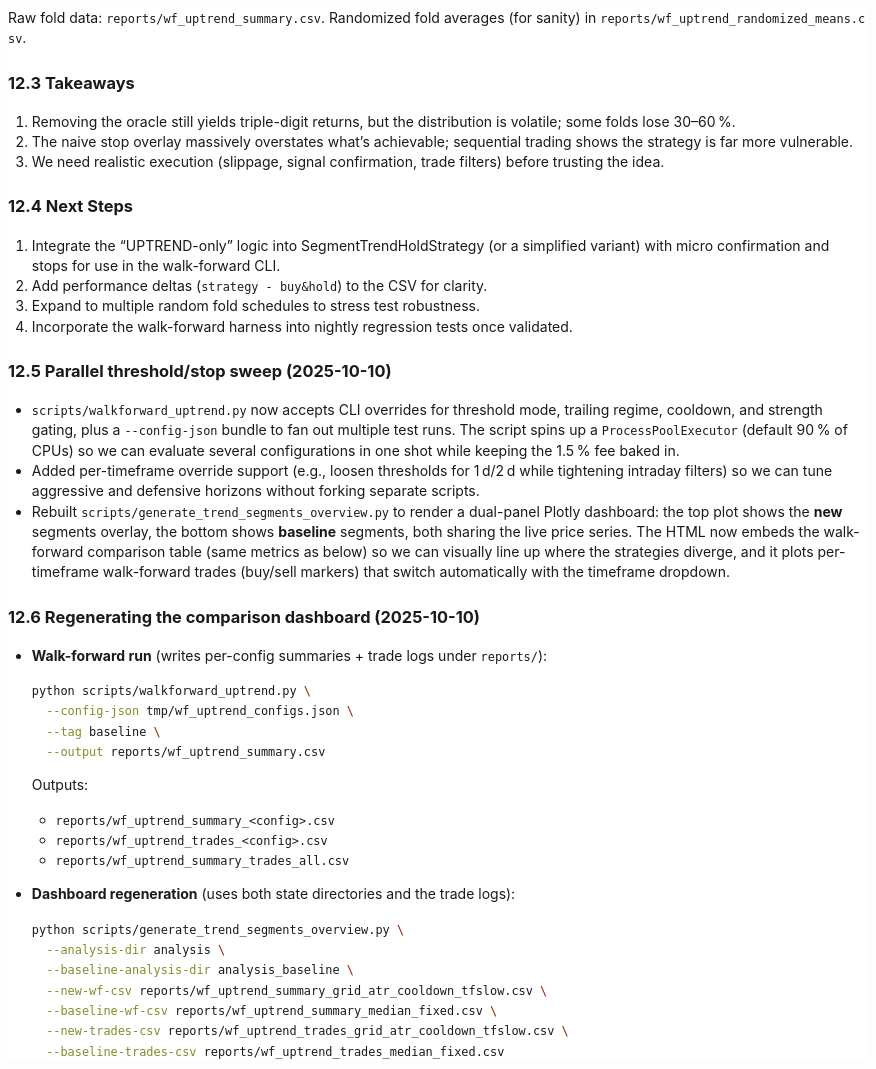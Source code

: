 Raw fold data: `reports/wf_uptrend_summary.csv`. Randomized fold averages (for sanity) in `reports/wf_uptrend_randomized_means.csv`.

### 12.3 Takeaways

1. Removing the oracle still yields triple-digit returns, but the distribution is volatile; some folds lose 30–60 %.
2. The naive stop overlay massively overstates what’s achievable; sequential trading shows the strategy is far more vulnerable.
3. We need realistic execution (slippage, signal confirmation, trade filters) before trusting the idea.

### 12.4 Next Steps

1. Integrate the “UPTREND-only” logic into SegmentTrendHoldStrategy (or a simplified variant) with micro confirmation and stops for use in the walk-forward CLI.
2. Add performance deltas (`strategy - buy&hold`) to the CSV for clarity.
3. Expand to multiple random fold schedules to stress test robustness.
4. Incorporate the walk-forward harness into nightly regression tests once validated.

### 12.5 Parallel threshold/stop sweep (2025-10-10)

- `scripts/walkforward_uptrend.py` now accepts CLI overrides for threshold mode, trailing regime, cooldown, and strength gating, plus a `--config-json` bundle to fan out multiple test runs. The script spins up a `ProcessPoolExecutor` (default 90 % of CPUs) so we can evaluate several configurations in one shot while keeping the 1.5 % fee baked in.
- Added per-timeframe override support (e.g., loosen thresholds for 1 d/2 d while tightening intraday filters) so we can tune aggressive and defensive horizons without forking separate scripts.
- Rebuilt `scripts/generate_trend_segments_overview.py` to render a dual-panel Plotly dashboard: the top plot shows the **new** segments overlay, the bottom shows **baseline** segments, both sharing the live price series. The HTML now embeds the walk-forward comparison table (same metrics as below) so we can visually line up where the strategies diverge, and it plots per-timeframe walk-forward trades (buy/sell markers) that switch automatically with the timeframe dropdown.

### 12.6 Regenerating the comparison dashboard (2025-10-10)

- **Walk-forward run** (writes per-config summaries + trade logs under `reports/`):

  ```bash
  python scripts/walkforward_uptrend.py \
    --config-json tmp/wf_uptrend_configs.json \
    --tag baseline \
    --output reports/wf_uptrend_summary.csv
  ```

  Outputs:

  - `reports/wf_uptrend_summary_<config>.csv`
  - `reports/wf_uptrend_trades_<config>.csv`
  - `reports/wf_uptrend_summary_trades_all.csv`

- **Dashboard regeneration** (uses both state directories and the trade logs):

  ```bash
  python scripts/generate_trend_segments_overview.py \
    --analysis-dir analysis \
    --baseline-analysis-dir analysis_baseline \
    --new-wf-csv reports/wf_uptrend_summary_grid_atr_cooldown_tfslow.csv \
    --baseline-wf-csv reports/wf_uptrend_summary_median_fixed.csv \
    --new-trades-csv reports/wf_uptrend_trades_grid_atr_cooldown_tfslow.csv \
    --baseline-trades-csv reports/wf_uptrend_trades_median_fixed.csv
  ```
